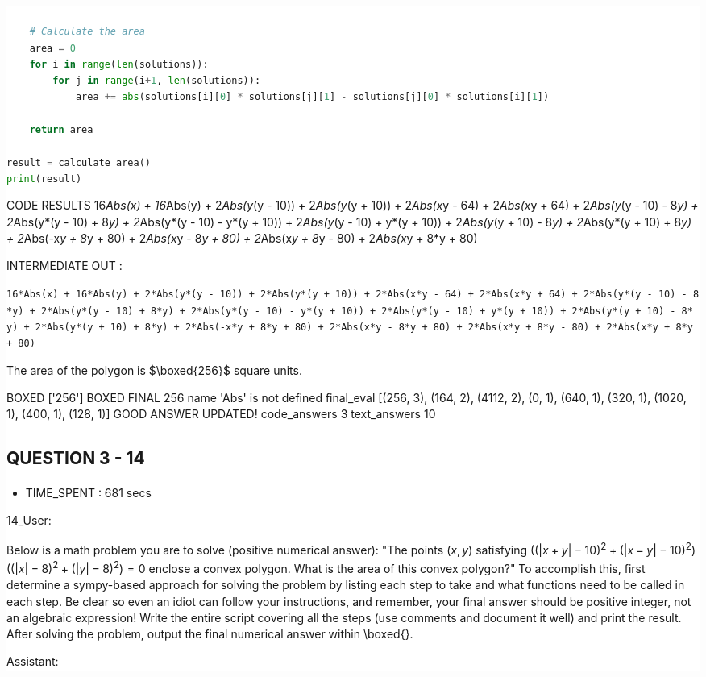 ```python

    # Calculate the area
    area = 0
    for i in range(len(solutions)):
        for j in range(i+1, len(solutions)):
            area += abs(solutions[i][0] * solutions[j][1] - solutions[j][0] * solutions[i][1])

    return area

result = calculate_area()
print(result)
```

CODE RESULTS 16*Abs(x) + 16*Abs(y) + 2*Abs(y*(y - 10)) + 2*Abs(y*(y + 10)) + 2*Abs(x*y - 64) + 2*Abs(x*y + 64) + 2*Abs(y*(y - 10) - 8*y) + 2*Abs(y*(y - 10) + 8*y) + 2*Abs(y*(y - 10) - y*(y + 10)) + 2*Abs(y*(y - 10) + y*(y + 10)) + 2*Abs(y*(y + 10) - 8*y) + 2*Abs(y*(y + 10) + 8*y) + 2*Abs(-x*y + 8*y + 80) + 2*Abs(x*y - 8*y + 80) + 2*Abs(x*y + 8*y - 80) + 2*Abs(x*y + 8*y + 80)

INTERMEDIATE OUT :
```output
16*Abs(x) + 16*Abs(y) + 2*Abs(y*(y - 10)) + 2*Abs(y*(y + 10)) + 2*Abs(x*y - 64) + 2*Abs(x*y + 64) + 2*Abs(y*(y - 10) - 8*y) + 2*Abs(y*(y - 10) + 8*y) + 2*Abs(y*(y - 10) - y*(y + 10)) + 2*Abs(y*(y - 10) + y*(y + 10)) + 2*Abs(y*(y + 10) - 8*y) + 2*Abs(y*(y + 10) + 8*y) + 2*Abs(-x*y + 8*y + 80) + 2*Abs(x*y - 8*y + 80) + 2*Abs(x*y + 8*y - 80) + 2*Abs(x*y + 8*y + 80)
```
The area of the polygon is $\boxed{256}$ square units.

BOXED ['256']
BOXED FINAL 256
name 'Abs' is not defined final_eval
[(256, 3), (164, 2), (4112, 2), (0, 1), (640, 1), (320, 1), (1020, 1), (400, 1), (128, 1)]
GOOD ANSWER UPDATED!
code_answers 3 text_answers 10



## QUESTION 3 - 14 
- TIME_SPENT : 681 secs

14_User:

Below is a math problem you are to solve (positive numerical answer):
"The points $\left(x, y\right)$ satisfying $((\vert x + y \vert - 10)^2 + ( \vert x - y \vert - 10)^2)((\vert x \vert - 8)^2 + ( \vert y \vert - 8)^2) = 0$ enclose a convex polygon. What is the area of this convex polygon?"
To accomplish this, first determine a sympy-based approach for solving the problem by listing each step to take and what functions need to be called in each step. Be clear so even an idiot can follow your instructions, and remember, your final answer should be positive integer, not an algebraic expression!
Write the entire script covering all the steps (use comments and document it well) and print the result. After solving the problem, output the final numerical answer within \boxed{}.

Assistant: 
